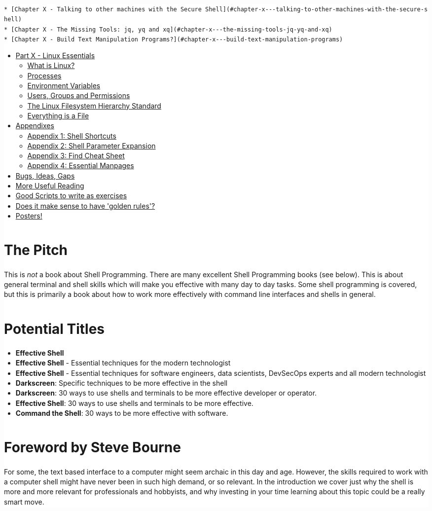     * [Chapter X - Talking to other machines with the Secure Shell](#chapter-x---talking-to-other-machines-with-the-secure-shell)
    * [Chapter X - The Missing Tools: jq, yq and xq](#chapter-x---the-missing-tools-jq-yq-and-xq)
    * [Chapter X - Build Text Manipulation Programs?](#chapter-x---build-text-manipulation-programs)
* [Part X - Linux Essentials](#part-x---linux-essentials)
    * [What is Linux?](#what-is-linux)
    * [Processes](#processes)
    * [Environment Variables](#environment-variables)
    * [Users, Groups and Permissions](#users-groups-and-permissions)
    * [The Linux Filesystem Hierarchy Standard](#the-linux-filesystem-hierarchy-standard)
    * [Everything is a File](#everything-is-a-file)
* [Appendixes](#appendixes)
    * [Appendix 1: Shell Shortcuts](#appendix-1-shell-shortcuts)
    * [Appendix 2: Shell Parameter Expansion](#appendix-2-shell-parameter-expansion)
    * [Appendix 3: Find Cheat Sheet](#appendix-3-find-cheat-sheet)
    * [Appendix 4: Essential Manpages](#appendix-4-essential-manpages)
* [Bugs, Ideas, Gaps](#bugs-ideas-gaps)
* [More Useful Reading](#more-useful-reading)
* [Good Scripts to write as exercises](#good-scripts-to-write-as-exercises)
* [Does it make sense to have 'golden rules'?](#does-it-make-sense-to-have-golden-rules)
* [Posters!](#posters)



# The Pitch

This is _not_ a book about Shell Programming. There are many excellent Shell Programming books (see below). This is about general terminal and shell skills which will make you effective with many day to day tasks. Some shell programming is covered, but this is primarily a book about how to work more effectively with command line interfaces and shells in general.

# Potential Titles

- **Effective Shell**
- **Effective Shell** - Essential techniques for the modern technologist
- **Effective Shell** - Essential techniques for software engineers, data scientists, DevSecOps experts and all modern technologist
- **Darkscreen**: Specific techniques to be more effective in the shell
- **Darkscreen**: 30 ways to use shells and terminals to be more effective developer or operator.
- **Effective Shell**: 30 ways to use shells and terminals to be more effective.
- **Command the Shell**: 30 ways to be more effective with software.

# Foreword by Steve Bourne

For some, the text based interface to a computer might seem archaic in this day and age. However, the skills required to work with a computer shell might have never been in such high demand, or so relevant. In the introduction we cover just why the shell is more and more relevant for professionals and hobbyists, and why investing in your time learning about this topic could be a really smart move.

